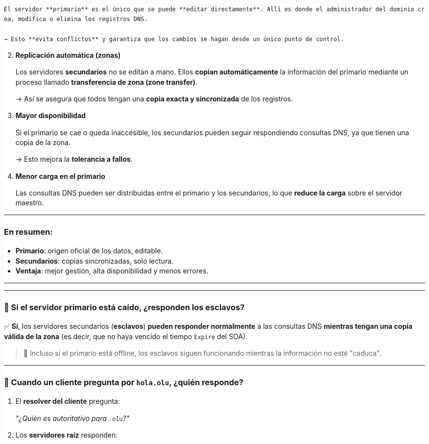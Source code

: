     El servidor **primario** es el único que se puede **editar directamente**. Allí es donde el administrador del dominio crea, modifica o elimina los registros DNS.
    
    → Esto **evita conflictos** y garantiza que los cambios se hagan desde un único punto de control.
    
2. **Replicación automática (zonas)**
    
    Los servidores **secundarios** no se editan a mano. Ellos **copian automáticamente** la información del primario mediante un proceso llamado **transferencia de zona (zone transfer)**.
    
    → Así se asegura que todos tengan una **copia exacta y sincronizada** de los registros.
    
3. **Mayor disponibilidad**
    
    Si el primario se cae o queda inaccesible, los secundarios pueden seguir respondiendo consultas DNS, ya que tienen una copia de la zona.
    
    → Esto mejora la **tolerancia a fallos**.
    
4. **Menor carga en el primario**
    
    Las consultas DNS pueden ser distribuidas entre el primario y los secundarios, lo que **reduce la carga** sobre el servidor maestro.
    

---

### En resumen:

- **Primario**: origen oficial de los datos, editable.
- **Secundarios**: copias sincronizadas, solo lectura.
- **Ventaja**: mejor gestión, alta disponibilidad y menos errores.

---

---

### 🔹 Si el **servidor primario está caído**, ¿responden los **esclavos**?

✅ **Sí**, los servidores secundarios (**esclavos**) **pueden responder normalmente** a las consultas DNS **mientras tengan una copia válida de la zona** (es decir, que no haya vencido el tiempo `Expire` del SOA).

> 📌 Incluso si el primario está offline, los esclavos siguen funcionando mientras la información no esté "caduca".
> 

---

### 🔹 Cuando un cliente pregunta por `hola.olu`, ¿quién responde?

1. El **resolver del cliente** pregunta:
    
    *"¿Quién es autoritativo para `.olu`?"*
    
2. Los **servidores raíz** responden:
    